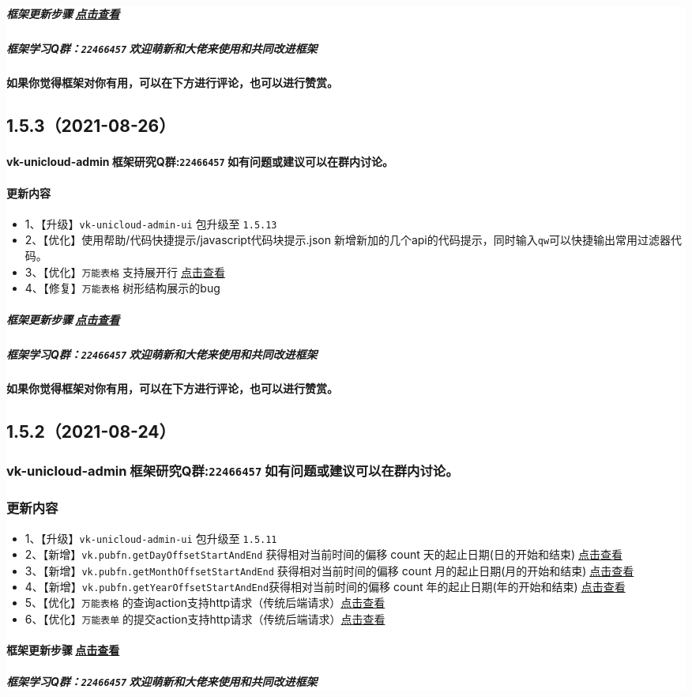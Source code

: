 ##### 框架更新步骤 [点击查看](https://vkdoc.fsq.pub/admin/1/update.html)
##### 框架学习Q群：`22466457` 欢迎萌新和大佬来使用和共同改进框架

#### 如果你觉得框架对你有用，可以在下方进行评论，也可以进行赞赏。

## 1.5.3（2021-08-26）
#### vk-unicloud-admin 框架研究Q群:`22466457` 如有问题或建议可以在群内讨论。
#### 更新内容

* 1、【升级】`vk-unicloud-admin-ui` 包升级至 `1.5.13`
* 2、【优化】使用帮助/代码快捷提示/javascript代码块提示.json 新增新加的几个api的代码提示，同时输入`qw`可以快捷输出常用过滤器代码。
* 3、【优化】`万能表格` 支持展开行 [点击查看](https://vkdoc.fsq.pub/admin/2/table.html#http%E8%AF%B7%E6%B1%82%E6%A8%A1%E5%BC%8F)
* 4、【修复】`万能表格` 树形结构展示的bug

##### 框架更新步骤 [点击查看](https://vkdoc.fsq.pub/admin/1/update.html)
##### 框架学习Q群：`22466457` 欢迎萌新和大佬来使用和共同改进框架

#### 如果你觉得框架对你有用，可以在下方进行评论，也可以进行赞赏。

## 1.5.2（2021-08-24）
### vk-unicloud-admin 框架研究Q群:`22466457` 如有问题或建议可以在群内讨论。
### 更新内容

* 1、【升级】`vk-unicloud-admin-ui` 包升级至 `1.5.11`
* 2、【新增】`vk.pubfn.getDayOffsetStartAndEnd` 获得相对当前时间的偏移 count 天的起止日期(日的开始和结束) [点击查看](https://vkdoc.fsq.pub/client/jsapi.html#vk-pubfn-getdayoffsetstartandend-%E8%8E%B7%E5%BE%97%E7%9B%B8%E5%AF%B9%E5%BD%93%E5%89%8D%E6%97%B6%E9%97%B4%E7%9A%84%E5%81%8F%E7%A7%BB-count-%E5%A4%A9%E7%9A%84%E8%B5%B7%E6%AD%A2%E6%97%A5%E6%9C%9F)
* 3、【新增】`vk.pubfn.getMonthOffsetStartAndEnd` 获得相对当前时间的偏移 count 月的起止日期(月的开始和结束) [点击查看](https://vkdoc.fsq.pub/client/jsapi.html#vk-pubfn-getmonthoffsetstartandend-%E8%8E%B7%E5%BE%97%E7%9B%B8%E5%AF%B9%E5%BD%93%E5%89%8D%E6%97%B6%E9%97%B4%E7%9A%84%E5%81%8F%E7%A7%BB-count-%E6%9C%88%E7%9A%84%E8%B5%B7%E6%AD%A2%E6%97%A5%E6%9C%9F)
* 4、【新增】`vk.pubfn.getYearOffsetStartAndEnd`获得相对当前时间的偏移 count 年的起止日期(年的开始和结束) [点击查看](https://vkdoc.fsq.pub/client/jsapi.html#vk-pubfn-getyearoffsetstartandend-%E8%8E%B7%E5%BE%97%E7%9B%B8%E5%AF%B9%E5%BD%93%E5%89%8D%E6%97%B6%E9%97%B4%E7%9A%84%E5%81%8F%E7%A7%BB-count-%E5%B9%B4%E7%9A%84%E8%B5%B7%E6%AD%A2%E6%97%A5%E6%9C%9F)
* 5、【优化】`万能表格` 的查询action支持http请求（传统后端请求）[点击查看](https://vkdoc.fsq.pub/admin/2/table.html#http%E8%AF%B7%E6%B1%82%E6%A8%A1%E5%BC%8F)
* 6、【优化】`万能表单` 的提交action支持http请求（传统后端请求）[点击查看](https://vkdoc.fsq.pub/admin/3/form.html#http%E8%AF%B7%E6%B1%82%E6%A8%A1%E5%BC%8F)

#### 框架更新步骤 [点击查看](https://vkdoc.fsq.pub/admin/1/update.html)
##### 框架学习Q群：`22466457` 欢迎萌新和大佬来使用和共同改进框架
